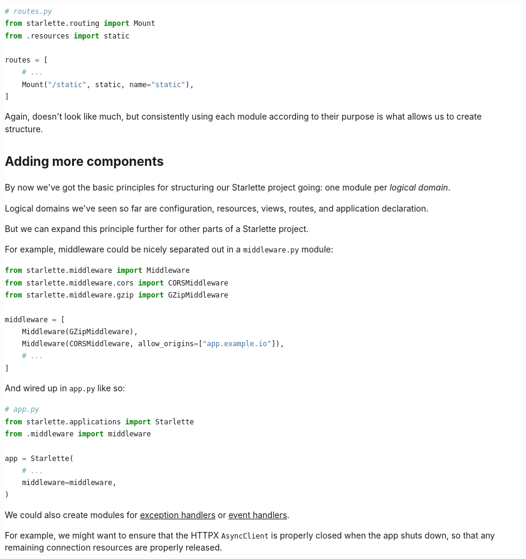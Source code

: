 ```python
# routes.py
from starlette.routing import Mount
from .resources import static

routes = [
    # ...
    Mount("/static", static, name="static"),
]
```

Again, doesn't look like much, but consistently using each module according to their purpose is what allows us to create structure.

## Adding more components

By now we've got the basic principles for structuring our Starlette project going: one module per _logical domain_.

Logical domains we've seen so far are configuration, resources, views, routes, and application declaration.

But we can expand this principle further for other parts of a Starlette project.

For example, middleware could be nicely separated out in a `middleware.py` module:

```python
from starlette.middleware import Middleware
from starlette.middleware.cors import CORSMiddleware
from starlette.middleware.gzip import GZipMiddleware

middleware = [
    Middleware(GZipMiddleware),
    Middleware(CORSMiddleware, allow_origins=["app.example.io"]),
    # ...
]
```

And wired up in `app.py` like so:

```python
# app.py
from starlette.applications import Starlette
from .middleware import middleware

app = Starlette(
    # ...
    middleware=middleware,
)
```

We could also create modules for [exception handlers](https://www.starlette.io/exceptions/) or [event handlers](https://www.starlette.io/events/).

For example, we might want to ensure that the HTTPX `AsyncClient` is properly closed when the app shuts down, so that any remaining connection resources are properly released.
